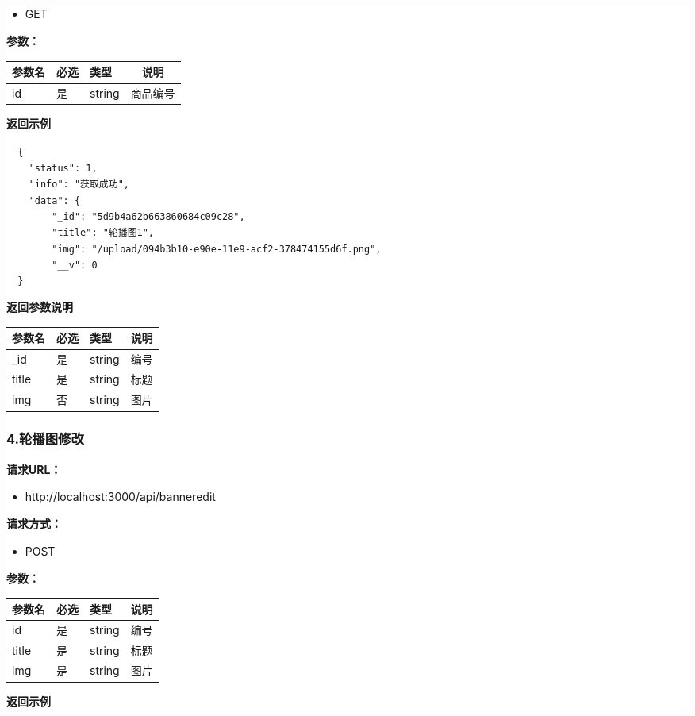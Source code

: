 - GET

 **参数：** 

| 参数名 | 必选 | 类型   | 说明     |
| :----- | :--- | :----- | -------- |
| id     | 是   | string | 商品编号 |

**返回示例**

```
  {
    "status": 1,
    "info": "获取成功",
    "data": {
        "_id": "5d9b4a62b663860684c09c28",
        "title": "轮播图1",
        "img": "/upload/094b3b10-e90e-11e9-acf2-378474155d6f.png",
        "__v": 0
  }
```

 **返回参数说明** 



| 参数名 | 必选 | 类型   | 说明 |
| :----- | :--- | :----- | ---- |
| _id    | 是   | string | 编号 |
| title  | 是   | string | 标题 |
| img    | 否   | string | 图片 |

### 

### 4.轮播图修改

**请求URL：** 

- http://localhost:3000/api/banneredit

**请求方式：**

- POST 

**参数：** 

| 参数名 | 必选 | 类型   | 说明 |
| :----- | :--- | :----- | ---- |
| id     | 是   | string | 编号 |
| title  | 是   | string | 标题 |
| img    | 是   | string | 图片 |

 **返回示例**
